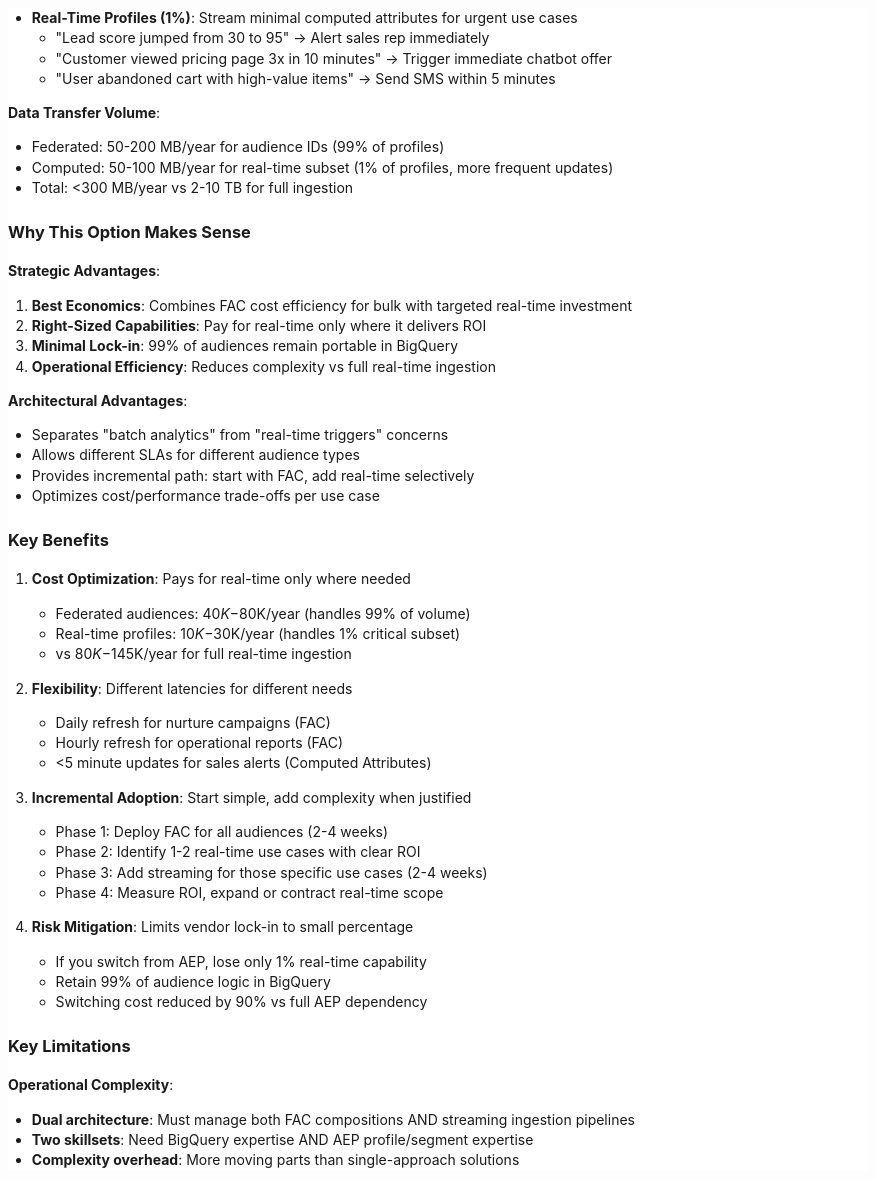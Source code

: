 - **Real-Time Profiles (1%)**: Stream minimal computed attributes for urgent use cases
  - "Lead score jumped from 30 to 95" → Alert sales rep immediately
  - "Customer viewed pricing page 3x in 10 minutes" → Trigger immediate chatbot offer
  - "User abandoned cart with high-value items" → Send SMS within 5 minutes

**Data Transfer Volume**:
- Federated: 50-200 MB/year for audience IDs (99% of profiles)
- Computed: 50-100 MB/year for real-time subset (1% of profiles, more frequent updates)
- Total: <300 MB/year vs 2-10 TB for full ingestion

### Why This Option Makes Sense

**Strategic Advantages**:
1. **Best Economics**: Combines FAC cost efficiency for bulk with targeted real-time investment
2. **Right-Sized Capabilities**: Pay for real-time only where it delivers ROI
3. **Minimal Lock-in**: 99% of audiences remain portable in BigQuery
4. **Operational Efficiency**: Reduces complexity vs full real-time ingestion

**Architectural Advantages**:
- Separates "batch analytics" from "real-time triggers" concerns
- Allows different SLAs for different audience types
- Provides incremental path: start with FAC, add real-time selectively
- Optimizes cost/performance trade-offs per use case

### Key Benefits

1. **Cost Optimization**: Pays for real-time only where needed
   - Federated audiences: $40K-$80K/year (handles 99% of volume)
   - Real-time profiles: $10K-$30K/year (handles 1% critical subset)
   - vs $80K-$145K/year for full real-time ingestion

2. **Flexibility**: Different latencies for different needs
   - Daily refresh for nurture campaigns (FAC)
   - Hourly refresh for operational reports (FAC)
   - <5 minute updates for sales alerts (Computed Attributes)

3. **Incremental Adoption**: Start simple, add complexity when justified
   - Phase 1: Deploy FAC for all audiences (2-4 weeks)
   - Phase 2: Identify 1-2 real-time use cases with clear ROI
   - Phase 3: Add streaming for those specific use cases (2-4 weeks)
   - Phase 4: Measure ROI, expand or contract real-time scope

4. **Risk Mitigation**: Limits vendor lock-in to small percentage
   - If you switch from AEP, lose only 1% real-time capability
   - Retain 99% of audience logic in BigQuery
   - Switching cost reduced by 90% vs full AEP dependency

### Key Limitations

**Operational Complexity**:
- **Dual architecture**: Must manage both FAC compositions AND streaming ingestion pipelines
- **Two skillsets**: Need BigQuery expertise AND AEP profile/segment expertise
- **Complexity overhead**: More moving parts than single-approach solutions
